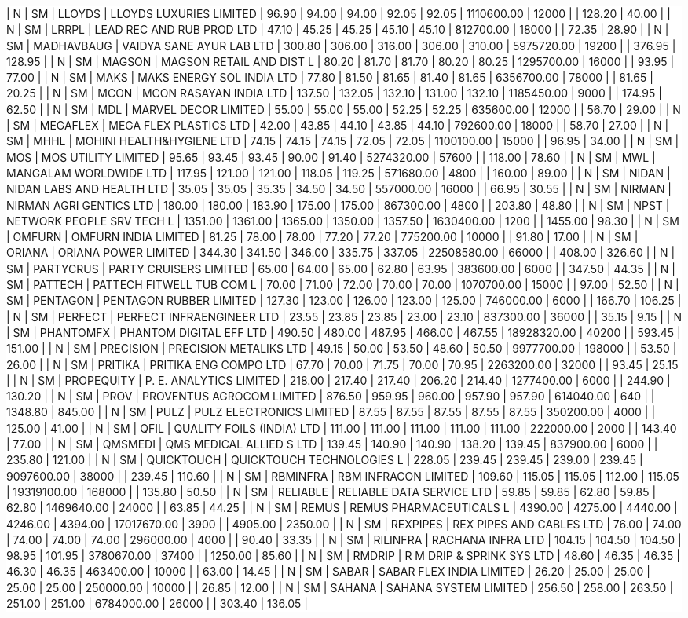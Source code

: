 | N | SM | LLOYDS | LLOYDS LUXURIES LIMITED | 96.90 | 94.00 | 94.00 | 92.05 | 92.05 | 1110600.00 | 12000 |  | 128.20 | 40.00 |
| N | SM | LRRPL | LEAD REC AND RUB PROD LTD | 47.10 | 45.25 | 45.25 | 45.10 | 45.10 | 812700.00 | 18000 |  | 72.35 | 28.90 |
| N | SM | MADHAVBAUG | VAIDYA SANE AYUR LAB LTD | 300.80 | 306.00 | 316.00 | 306.00 | 310.00 | 5975720.00 | 19200 |  | 376.95 | 128.95 |
| N | SM | MAGSON | MAGSON RETAIL AND DIST L | 80.20 | 81.70 | 81.70 | 80.20 | 80.25 | 1295700.00 | 16000 |  | 93.95 | 77.00 |
| N | SM | MAKS | MAKS ENERGY SOL INDIA LTD | 77.80 | 81.50 | 81.65 | 81.40 | 81.65 | 6356700.00 | 78000 |  | 81.65 | 20.25 |
| N | SM | MCON | MCON RASAYAN INDIA LTD | 137.50 | 132.05 | 132.10 | 131.00 | 132.10 | 1185450.00 | 9000 |  | 174.95 | 62.50 |
| N | SM | MDL | MARVEL DECOR LIMITED | 55.00 | 55.00 | 55.00 | 52.25 | 52.25 | 635600.00 | 12000 |  | 56.70 | 29.00 |
| N | SM | MEGAFLEX | MEGA FLEX PLASTICS LTD | 42.00 | 43.85 | 44.10 | 43.85 | 44.10 | 792600.00 | 18000 |  | 58.70 | 27.00 |
| N | SM | MHHL | MOHINI HEALTH&HYGIENE LTD | 74.15 | 74.15 | 74.15 | 72.05 | 72.05 | 1100100.00 | 15000 |  | 96.95 | 34.00 |
| N | SM | MOS | MOS UTILITY LIMITED | 95.65 | 93.45 | 93.45 | 90.00 | 91.40 | 5274320.00 | 57600 |  | 118.00 | 78.60 |
| N | SM | MWL | MANGALAM WORLDWIDE LTD | 117.95 | 121.00 | 121.00 | 118.05 | 119.25 | 571680.00 | 4800 |  | 160.00 | 89.00 |
| N | SM | NIDAN | NIDAN LABS AND HEALTH LTD | 35.05 | 35.05 | 35.35 | 34.50 | 34.50 | 557000.00 | 16000 |  | 66.95 | 30.55 |
| N | SM | NIRMAN | NIRMAN AGRI GENTICS LTD | 180.00 | 180.00 | 183.90 | 175.00 | 175.00 | 867300.00 | 4800 |  | 203.80 | 48.80 |
| N | SM | NPST | NETWORK PEOPLE SRV TECH L | 1351.00 | 1361.00 | 1365.00 | 1350.00 | 1357.50 | 1630400.00 | 1200 |  | 1455.00 | 98.30 |
| N | SM | OMFURN | OMFURN INDIA LIMITED | 81.25 | 78.00 | 78.00 | 77.20 | 77.20 | 775200.00 | 10000 |  | 91.80 | 17.00 |
| N | SM | ORIANA | ORIANA POWER LIMITED | 344.30 | 341.50 | 346.00 | 335.75 | 337.05 | 22508580.00 | 66000 |  | 408.00 | 326.60 |
| N | SM | PARTYCRUS | PARTY CRUISERS LIMITED | 65.00 | 64.00 | 65.00 | 62.80 | 63.95 | 383600.00 | 6000 |  | 347.50 | 44.35 |
| N | SM | PATTECH | PATTECH FITWELL TUB COM L | 70.00 | 71.00 | 72.00 | 70.00 | 70.00 | 1070700.00 | 15000 |  | 97.00 | 52.50 |
| N | SM | PENTAGON | PENTAGON RUBBER LIMITED | 127.30 | 123.00 | 126.00 | 123.00 | 125.00 | 746000.00 | 6000 |  | 166.70 | 106.25 |
| N | SM | PERFECT | PERFECT INFRAENGINEER LTD | 23.55 | 23.85 | 23.85 | 23.00 | 23.10 | 837300.00 | 36000 |  | 35.15 | 9.15 |
| N | SM | PHANTOMFX | PHANTOM DIGITAL EFF LTD | 490.50 | 480.00 | 487.95 | 466.00 | 467.55 | 18928320.00 | 40200 |  | 593.45 | 151.00 |
| N | SM | PRECISION | PRECISION METALIKS LTD | 49.15 | 50.00 | 53.50 | 48.60 | 50.50 | 9977700.00 | 198000 |  | 53.50 | 26.00 |
| N | SM | PRITIKA | PRITIKA ENG COMPO LTD | 67.70 | 70.00 | 71.75 | 70.00 | 70.95 | 2263200.00 | 32000 |  | 93.45 | 25.15 |
| N | SM | PROPEQUITY | P. E. ANALYTICS LIMITED | 218.00 | 217.40 | 217.40 | 206.20 | 214.40 | 1277400.00 | 6000 |  | 244.90 | 130.20 |
| N | SM | PROV | PROVENTUS AGROCOM LIMITED | 876.50 | 959.95 | 960.00 | 957.90 | 957.90 | 614040.00 | 640 |  | 1348.80 | 845.00 |
| N | SM | PULZ | PULZ ELECTRONICS LIMITED | 87.55 | 87.55 | 87.55 | 87.55 | 87.55 | 350200.00 | 4000 |  | 125.00 | 41.00 |
| N | SM | QFIL | QUALITY FOILS (INDIA) LTD | 111.00 | 111.00 | 111.00 | 111.00 | 111.00 | 222000.00 | 2000 |  | 143.40 | 77.00 |
| N | SM | QMSMEDI | QMS MEDICAL ALLIED S LTD | 139.45 | 140.90 | 140.90 | 138.20 | 139.45 | 837900.00 | 6000 |  | 235.80 | 121.00 |
| N | SM | QUICKTOUCH | QUICKTOUCH TECHNOLOGIES L | 228.05 | 239.45 | 239.45 | 239.00 | 239.45 | 9097600.00 | 38000 |  | 239.45 | 110.60 |
| N | SM | RBMINFRA | RBM INFRACON LIMITED | 109.60 | 115.05 | 115.05 | 112.00 | 115.05 | 19319100.00 | 168000 |  | 135.80 | 50.50 |
| N | SM | RELIABLE | RELIABLE DATA SERVICE LTD | 59.85 | 59.85 | 62.80 | 59.85 | 62.80 | 1469640.00 | 24000 |  | 63.85 | 44.25 |
| N | SM | REMUS | REMUS PHARMACEUTICALS L | 4390.00 | 4275.00 | 4440.00 | 4246.00 | 4394.00 | 17017670.00 | 3900 |  | 4905.00 | 2350.00 |
| N | SM | REXPIPES | REX PIPES AND CABLES LTD | 76.00 | 74.00 | 74.00 | 74.00 | 74.00 | 296000.00 | 4000 |  | 90.40 | 33.35 |
| N | SM | RILINFRA | RACHANA INFRA LTD | 104.15 | 104.50 | 104.50 | 98.95 | 101.95 | 3780670.00 | 37400 |  | 1250.00 | 85.60 |
| N | SM | RMDRIP | R M DRIP & SPRINK SYS LTD | 48.60 | 46.35 | 46.35 | 46.30 | 46.35 | 463400.00 | 10000 |  | 63.00 | 14.45 |
| N | SM | SABAR | SABAR FLEX INDIA LIMITED | 26.20 | 25.00 | 25.00 | 25.00 | 25.00 | 250000.00 | 10000 |  | 26.85 | 12.00 |
| N | SM | SAHANA | SAHANA SYSTEM LIMITED | 256.50 | 258.00 | 263.50 | 251.00 | 251.00 | 6784000.00 | 26000 |  | 303.40 | 136.05 |